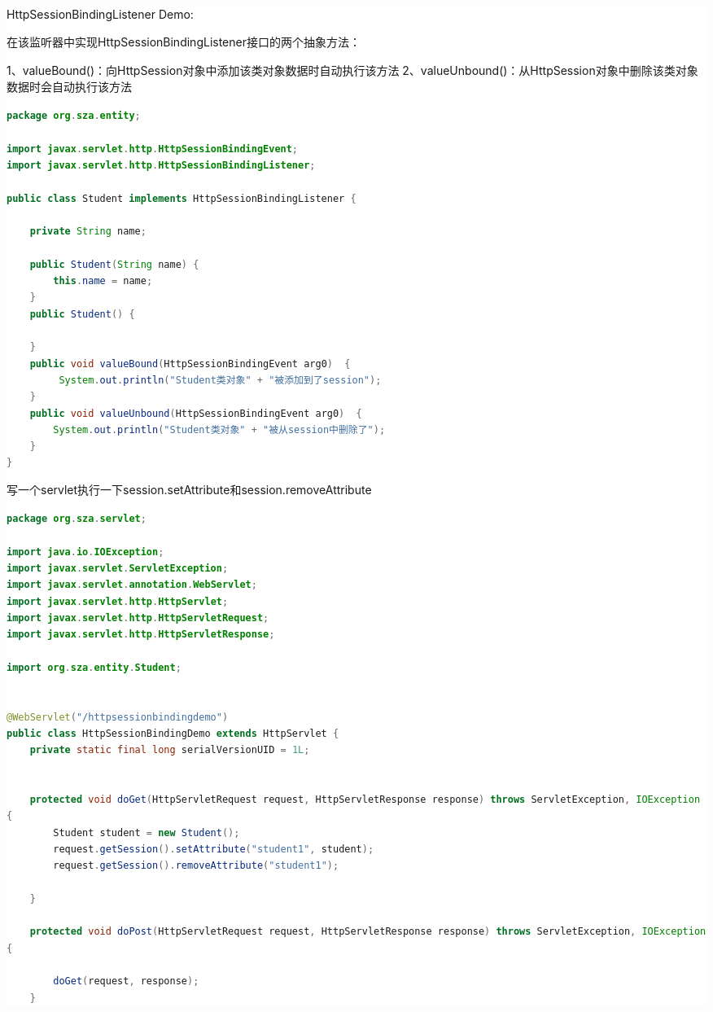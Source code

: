 HttpSessionBindingListener Demo:

在该监听器中实现HttpSessionBindingListener接口的两个抽象方法：

1、valueBound()：向HttpSession对象中添加该类对象数据时自动执行该方法
2、valueUnbound()：从HttpSession对象中删除该类对象数据时会自动执行该方法

```java
package org.sza.entity;

import javax.servlet.http.HttpSessionBindingEvent;
import javax.servlet.http.HttpSessionBindingListener;

public class Student implements HttpSessionBindingListener {

	private String name;
	
    public Student(String name) {
		this.name = name;
	}
    public Student() {
    	
    }
	public void valueBound(HttpSessionBindingEvent arg0)  { 
         System.out.println("Student类对象" + "被添加到了session");
    }
    public void valueUnbound(HttpSessionBindingEvent arg0)  { 
    	System.out.println("Student类对象" + "被从session中删除了");
    }	
}

```

写一个servlet执行一下session.setAttribute和session.removeAttribute

```java
package org.sza.servlet;

import java.io.IOException;
import javax.servlet.ServletException;
import javax.servlet.annotation.WebServlet;
import javax.servlet.http.HttpServlet;
import javax.servlet.http.HttpServletRequest;
import javax.servlet.http.HttpServletResponse;

import org.sza.entity.Student;


@WebServlet("/httpsessionbindingdemo")
public class HttpSessionBindingDemo extends HttpServlet {
	private static final long serialVersionUID = 1L;
       
  
	protected void doGet(HttpServletRequest request, HttpServletResponse response) throws ServletException, IOException {
		Student student = new Student();
		request.getSession().setAttribute("student1", student);
		request.getSession().removeAttribute("student1");
		
	}

	protected void doPost(HttpServletRequest request, HttpServletResponse response) throws ServletException, IOException {

		doGet(request, response);
	}
```